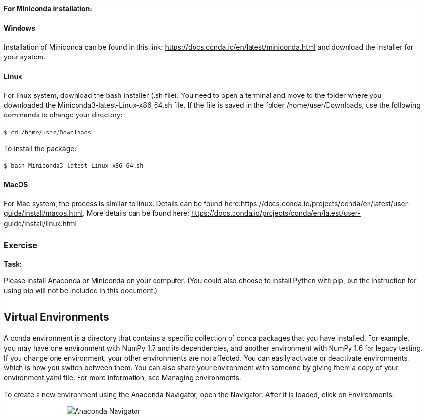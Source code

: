 #### For Miniconda installation:

#### Windows

Installation of Miniconda can be found in this link: <https://docs.conda.io/en/latest/miniconda.html> and download the installer for your system.

#### Linux

For linux system, download the bash installer (.sh file). You need to open a terminal and move to the folder where you downloaded the Miniconda3-latest-Linux-x86_64.sh file. If the file is saved in the folder /home/user/Downloads, use the following commands to change your directory:

```bash
$ cd /home/user/Downloads
```

To install the package:

```bash
$ bash Miniconda3-latest-Linux-x86_64.sh
```


#### MacOS

For Mac system, the process is similar to linux. Details can be found here:<https://docs.conda.io/projects/conda/en/latest/user-guide/install/macos.html>. More details can be found here:
<https://docs.conda.io/projects/conda/en/latest/user-guide/install/linux.html>


### Exercise  <a name="subparagraph2"></a>

<b>Task</b>:

<p>Please install Anaconda or Miniconda on your computer. (You could also choose to install Python with pip, but the instruction for using pip will not be included in this document.)</p>


## Virtual Environments  <a name="paragraph2"></a>


A conda environment is a directory that contains a specific collection of conda packages that you have installed. For example, you may have one environment with NumPy 1.7 and its dependencies, and another environment with NumPy 1.6 for legacy testing. If you change one environment, your other environments are not affected. You can easily activate or deactivate environments, which is how you switch between them. You can also share your environment with someone by giving them a copy of your environment.yaml file. For more information, see [Managing environments](https://conda.io/projects/conda/en/latest/user-guide/getting-started.html#managing-environments).

To create a new environment using the Anaconda Navigator, open the Navigator. After it is loaded, click on Environments:

<img
    style="display: block;
           margin-left: auto;
           margin-right: auto;
           width: 70%;"
    src="/home/yz3259/Documents/Markdown/Images/navigator.png"
    alt="Anaconda Navigator">
</img>
